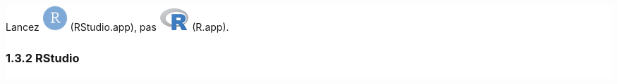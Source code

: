 <p>Lancez <img src="./Chapitre 1 _ Pour commencer/media/image5.png" style="width:0.37462in;height:0.37462in" /> (RStudio.app), pas <img src="./Chapitre 1 _ Pour commencer/media/image1.png" style="width:0.44333in;height:0.34296in" /> (R.app).</p></td>
</tr>
</tbody>
</table>

### 1.3.2 RStudio

|                                                             |
| ----------------------------------------------------------- |